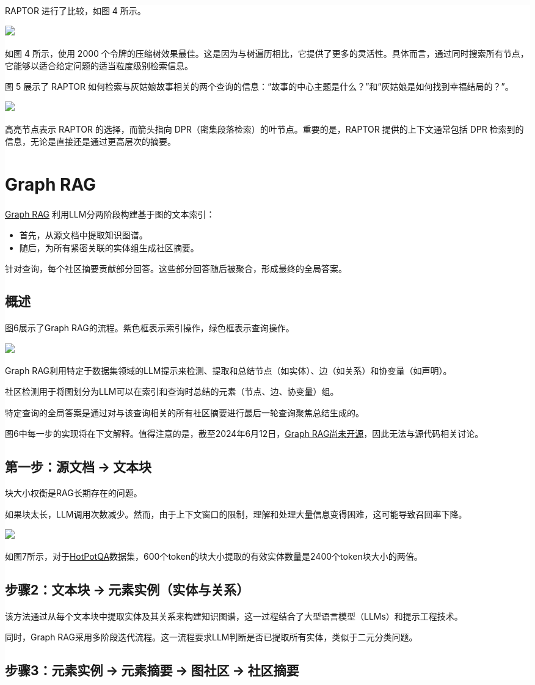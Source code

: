 RAPTOR 进行了比较，如图 4 所示。

![](https://cdn-images-1.readmedium.com/v2/resize:fit:800/0*hj0GKRmxO8Uf1GIg.png)

如图 4 所示，使用 2000 个令牌的压缩树效果最佳。这是因为与树遍历相比，它提供了更多的灵活性。具体而言，通过同时搜索所有节点，它能够以适合给定问题的适当粒度级别检索信息。

图 5 展示了 RAPTOR 如何检索与灰姑娘故事相关的两个查询的信息：“故事的中心主题是什么？”和“灰姑娘是如何找到幸福结局的？”。

![](https://cdn-images-1.readmedium.com/v2/resize:fit:800/0*whSzUP3OcUzi1Bs4.png)

高亮节点表示 RAPTOR 的选择，而箭头指向 DPR（密集段落检索）的叶节点。重要的是，RAPTOR 提供的上下文通常包括 DPR 检索到的信息，无论是直接还是通过更高层次的摘要。

# Graph RAG

[Graph RAG](https://arxiv.org/pdf/2404.16130) 利用LLM分两阶段构建基于图的文本索引：

* 首先，从源文档中提取知识图谱。
* 随后，为所有紧密关联的实体组生成社区摘要。

针对查询，每个社区摘要贡献部分回答。这些部分回答随后被聚合，形成最终的全局答案。

## 概述

图6展示了Graph RAG的流程。紫色框表示索引操作，绿色框表示查询操作。

![](https://cdn-images-1.readmedium.com/v2/resize:fit:800/0*tXPaxctodR_kcGsf.png)

Graph RAG利用特定于数据集领域的LLM提示来检测、提取和总结节点（如实体）、边（如关系）和协变量（如声明）。

社区检测用于将图划分为LLM可以在索引和查询时总结的元素（节点、边、协变量）组。

特定查询的全局答案是通过对与该查询相关的所有社区摘要进行最后一轮查询聚焦总结生成的。

图6中每一步的实现将在下文解释。值得注意的是，截至2024年6月12日，[Graph RAG尚未开源](https://www.microsoft.com/en-us/research/project/graphrag/)，因此无法与源代码相关讨论。

## 第一步：源文档 → 文本块

块大小权衡是RAG长期存在的问题。

如果块太长，LLM调用次数减少。然而，由于上下文窗口的限制，理解和处理大量信息变得困难，这可能导致召回率下降。

![](https://cdn-images-1.readmedium.com/v2/resize:fit:800/0*o07LjKPMjEqBQRGv.png)

如图7所示，对于[HotPotQA](https://arxiv.org/pdf/1809.09600)数据集，600个token的块大小提取的有效实体数量是2400个token块大小的两倍。

## 步骤2：文本块 → 元素实例（实体与关系）

该方法通过从每个文本块中提取实体及其关系来构建知识图谱，这一过程结合了大型语言模型（LLMs）和提示工程技术。

同时，Graph RAG采用多阶段迭代流程。这一流程要求LLM判断是否已提取所有实体，类似于二元分类问题。

## 步骤3：元素实例 → 元素摘要 → 图社区 → 社区摘要
